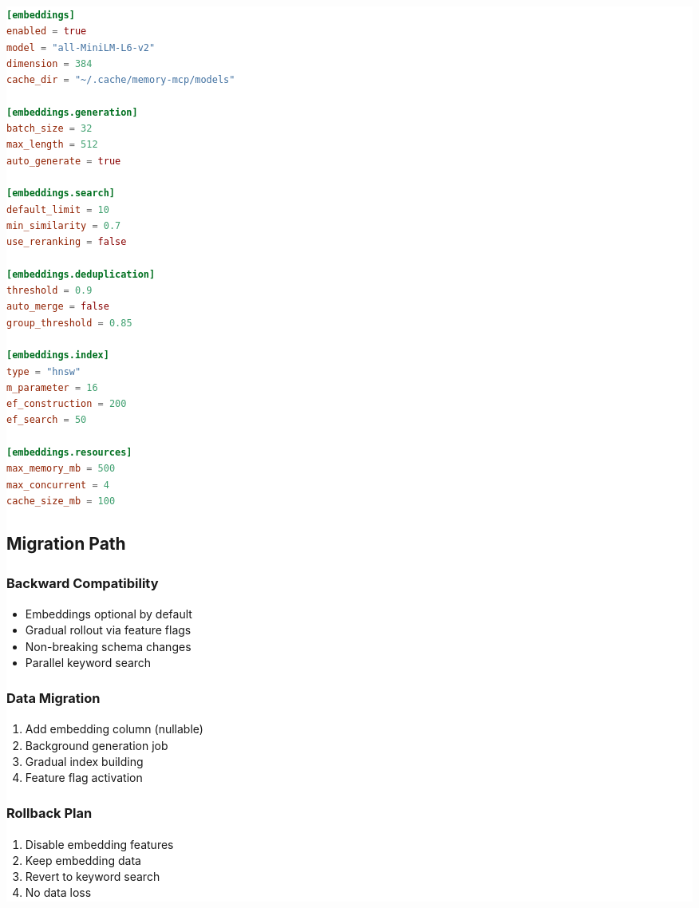 ```toml
[embeddings]
enabled = true
model = "all-MiniLM-L6-v2"
dimension = 384
cache_dir = "~/.cache/memory-mcp/models"

[embeddings.generation]
batch_size = 32
max_length = 512
auto_generate = true

[embeddings.search]
default_limit = 10
min_similarity = 0.7
use_reranking = false

[embeddings.deduplication]
threshold = 0.9
auto_merge = false
group_threshold = 0.85

[embeddings.index]
type = "hnsw"
m_parameter = 16
ef_construction = 200
ef_search = 50

[embeddings.resources]
max_memory_mb = 500
max_concurrent = 4
cache_size_mb = 100
```

## Migration Path

### Backward Compatibility
- Embeddings optional by default
- Gradual rollout via feature flags
- Non-breaking schema changes
- Parallel keyword search

### Data Migration
1. Add embedding column (nullable)
2. Background generation job
3. Gradual index building
4. Feature flag activation

### Rollback Plan
1. Disable embedding features
2. Keep embedding data
3. Revert to keyword search
4. No data loss
